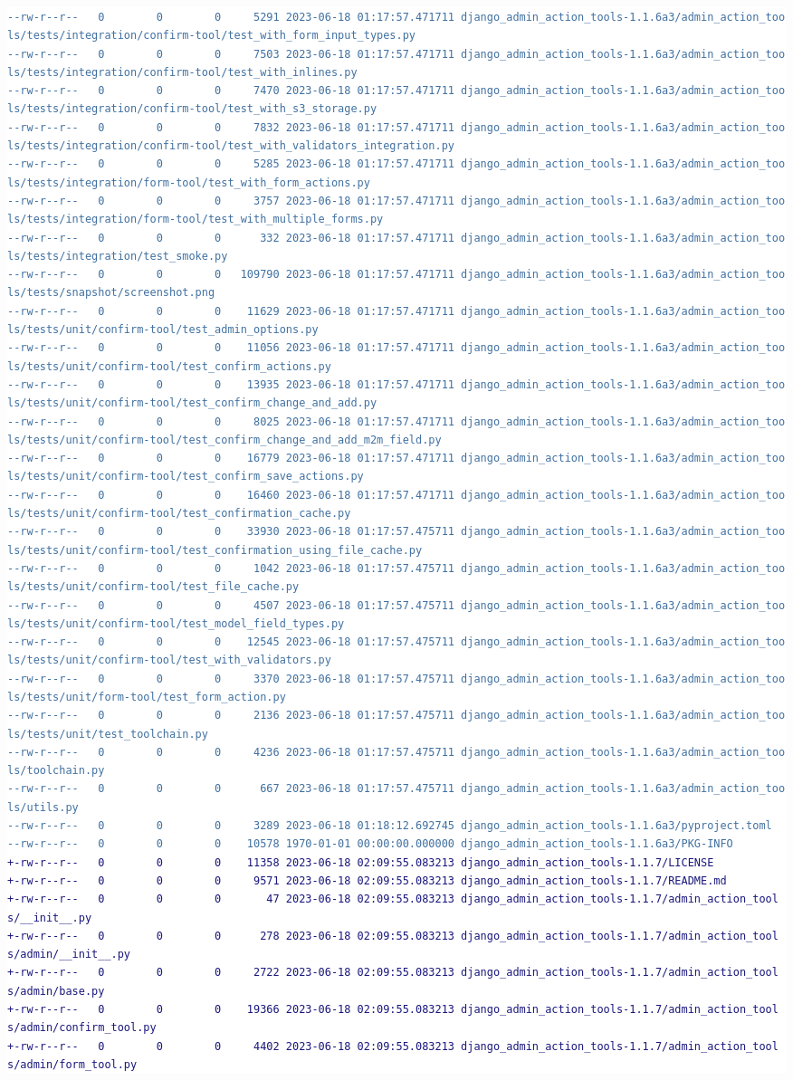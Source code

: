 ```diff
--rw-r--r--   0        0        0     5291 2023-06-18 01:17:57.471711 django_admin_action_tools-1.1.6a3/admin_action_tools/tests/integration/confirm-tool/test_with_form_input_types.py
--rw-r--r--   0        0        0     7503 2023-06-18 01:17:57.471711 django_admin_action_tools-1.1.6a3/admin_action_tools/tests/integration/confirm-tool/test_with_inlines.py
--rw-r--r--   0        0        0     7470 2023-06-18 01:17:57.471711 django_admin_action_tools-1.1.6a3/admin_action_tools/tests/integration/confirm-tool/test_with_s3_storage.py
--rw-r--r--   0        0        0     7832 2023-06-18 01:17:57.471711 django_admin_action_tools-1.1.6a3/admin_action_tools/tests/integration/confirm-tool/test_with_validators_integration.py
--rw-r--r--   0        0        0     5285 2023-06-18 01:17:57.471711 django_admin_action_tools-1.1.6a3/admin_action_tools/tests/integration/form-tool/test_with_form_actions.py
--rw-r--r--   0        0        0     3757 2023-06-18 01:17:57.471711 django_admin_action_tools-1.1.6a3/admin_action_tools/tests/integration/form-tool/test_with_multiple_forms.py
--rw-r--r--   0        0        0      332 2023-06-18 01:17:57.471711 django_admin_action_tools-1.1.6a3/admin_action_tools/tests/integration/test_smoke.py
--rw-r--r--   0        0        0   109790 2023-06-18 01:17:57.471711 django_admin_action_tools-1.1.6a3/admin_action_tools/tests/snapshot/screenshot.png
--rw-r--r--   0        0        0    11629 2023-06-18 01:17:57.471711 django_admin_action_tools-1.1.6a3/admin_action_tools/tests/unit/confirm-tool/test_admin_options.py
--rw-r--r--   0        0        0    11056 2023-06-18 01:17:57.471711 django_admin_action_tools-1.1.6a3/admin_action_tools/tests/unit/confirm-tool/test_confirm_actions.py
--rw-r--r--   0        0        0    13935 2023-06-18 01:17:57.471711 django_admin_action_tools-1.1.6a3/admin_action_tools/tests/unit/confirm-tool/test_confirm_change_and_add.py
--rw-r--r--   0        0        0     8025 2023-06-18 01:17:57.471711 django_admin_action_tools-1.1.6a3/admin_action_tools/tests/unit/confirm-tool/test_confirm_change_and_add_m2m_field.py
--rw-r--r--   0        0        0    16779 2023-06-18 01:17:57.471711 django_admin_action_tools-1.1.6a3/admin_action_tools/tests/unit/confirm-tool/test_confirm_save_actions.py
--rw-r--r--   0        0        0    16460 2023-06-18 01:17:57.471711 django_admin_action_tools-1.1.6a3/admin_action_tools/tests/unit/confirm-tool/test_confirmation_cache.py
--rw-r--r--   0        0        0    33930 2023-06-18 01:17:57.475711 django_admin_action_tools-1.1.6a3/admin_action_tools/tests/unit/confirm-tool/test_confirmation_using_file_cache.py
--rw-r--r--   0        0        0     1042 2023-06-18 01:17:57.475711 django_admin_action_tools-1.1.6a3/admin_action_tools/tests/unit/confirm-tool/test_file_cache.py
--rw-r--r--   0        0        0     4507 2023-06-18 01:17:57.475711 django_admin_action_tools-1.1.6a3/admin_action_tools/tests/unit/confirm-tool/test_model_field_types.py
--rw-r--r--   0        0        0    12545 2023-06-18 01:17:57.475711 django_admin_action_tools-1.1.6a3/admin_action_tools/tests/unit/confirm-tool/test_with_validators.py
--rw-r--r--   0        0        0     3370 2023-06-18 01:17:57.475711 django_admin_action_tools-1.1.6a3/admin_action_tools/tests/unit/form-tool/test_form_action.py
--rw-r--r--   0        0        0     2136 2023-06-18 01:17:57.475711 django_admin_action_tools-1.1.6a3/admin_action_tools/tests/unit/test_toolchain.py
--rw-r--r--   0        0        0     4236 2023-06-18 01:17:57.475711 django_admin_action_tools-1.1.6a3/admin_action_tools/toolchain.py
--rw-r--r--   0        0        0      667 2023-06-18 01:17:57.475711 django_admin_action_tools-1.1.6a3/admin_action_tools/utils.py
--rw-r--r--   0        0        0     3289 2023-06-18 01:18:12.692745 django_admin_action_tools-1.1.6a3/pyproject.toml
--rw-r--r--   0        0        0    10578 1970-01-01 00:00:00.000000 django_admin_action_tools-1.1.6a3/PKG-INFO
+-rw-r--r--   0        0        0    11358 2023-06-18 02:09:55.083213 django_admin_action_tools-1.1.7/LICENSE
+-rw-r--r--   0        0        0     9571 2023-06-18 02:09:55.083213 django_admin_action_tools-1.1.7/README.md
+-rw-r--r--   0        0        0       47 2023-06-18 02:09:55.083213 django_admin_action_tools-1.1.7/admin_action_tools/__init__.py
+-rw-r--r--   0        0        0      278 2023-06-18 02:09:55.083213 django_admin_action_tools-1.1.7/admin_action_tools/admin/__init__.py
+-rw-r--r--   0        0        0     2722 2023-06-18 02:09:55.083213 django_admin_action_tools-1.1.7/admin_action_tools/admin/base.py
+-rw-r--r--   0        0        0    19366 2023-06-18 02:09:55.083213 django_admin_action_tools-1.1.7/admin_action_tools/admin/confirm_tool.py
+-rw-r--r--   0        0        0     4402 2023-06-18 02:09:55.083213 django_admin_action_tools-1.1.7/admin_action_tools/admin/form_tool.py
```